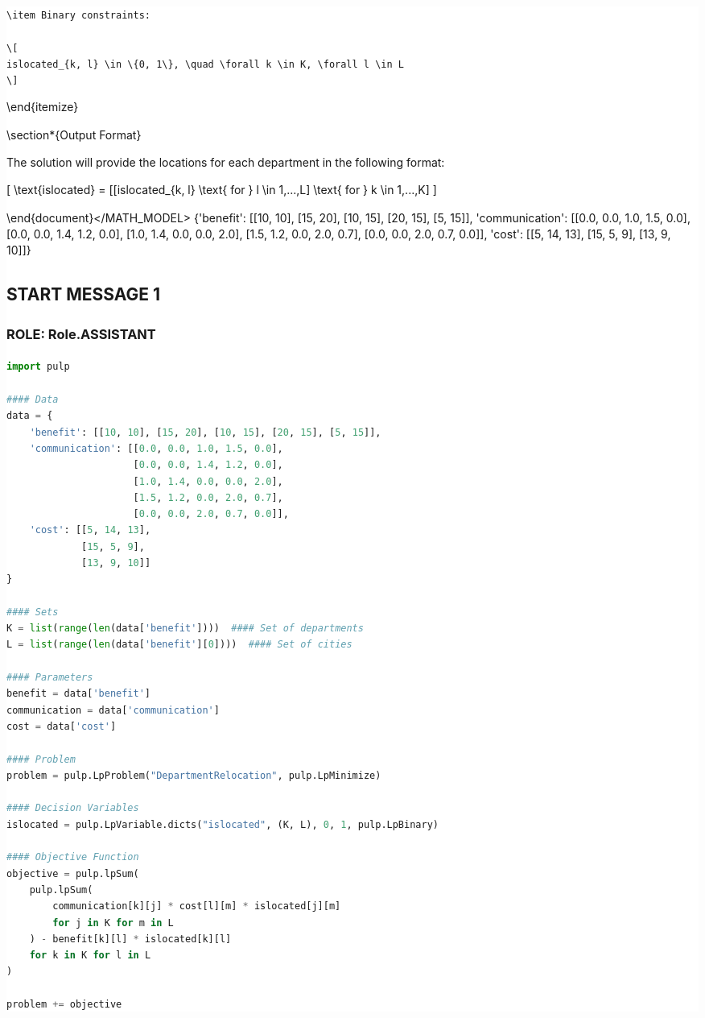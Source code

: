     \item Binary constraints:

    \[
    islocated_{k, l} \in \{0, 1\}, \quad \forall k \in K, \forall l \in L
    \]
\end{itemize}

\section*{Output Format}

The solution will provide the locations for each department in the following format:

\[
\text{islocated} = [[islocated_{k, l} \text{ for } l \in 1,...,L] \text{ for } k \in 1,...,K]
\]

\end{document}</MATH_MODEL>
<DATA>
{'benefit': [[10, 10], [15, 20], [10, 15], [20, 15], [5, 15]], 'communication': [[0.0, 0.0, 1.0, 1.5, 0.0], [0.0, 0.0, 1.4, 1.2, 0.0], [1.0, 1.4, 0.0, 0.0, 2.0], [1.5, 1.2, 0.0, 2.0, 0.7], [0.0, 0.0, 2.0, 0.7, 0.0]], 'cost': [[5, 14, 13], [15, 5, 9], [13, 9, 10]]}</DATA>


## START MESSAGE 1 
### ROLE: Role.ASSISTANT
```python
import pulp

#### Data
data = {
    'benefit': [[10, 10], [15, 20], [10, 15], [20, 15], [5, 15]],
    'communication': [[0.0, 0.0, 1.0, 1.5, 0.0],
                      [0.0, 0.0, 1.4, 1.2, 0.0],
                      [1.0, 1.4, 0.0, 0.0, 2.0],
                      [1.5, 1.2, 0.0, 2.0, 0.7],
                      [0.0, 0.0, 2.0, 0.7, 0.0]],
    'cost': [[5, 14, 13],
             [15, 5, 9],
             [13, 9, 10]]
}

#### Sets
K = list(range(len(data['benefit'])))  #### Set of departments
L = list(range(len(data['benefit'][0])))  #### Set of cities

#### Parameters
benefit = data['benefit']
communication = data['communication']
cost = data['cost']

#### Problem
problem = pulp.LpProblem("DepartmentRelocation", pulp.LpMinimize)

#### Decision Variables
islocated = pulp.LpVariable.dicts("islocated", (K, L), 0, 1, pulp.LpBinary)

#### Objective Function
objective = pulp.lpSum(
    pulp.lpSum(
        communication[k][j] * cost[l][m] * islocated[j][m]
        for j in K for m in L
    ) - benefit[k][l] * islocated[k][l]
    for k in K for l in L
)

problem += objective
```